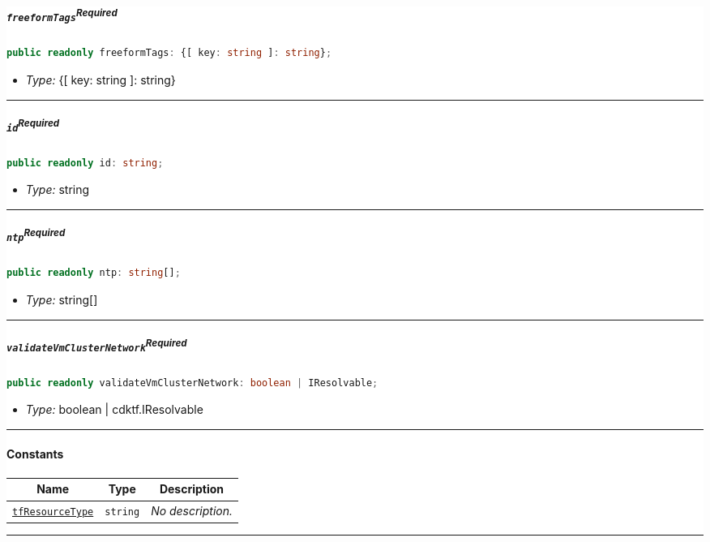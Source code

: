 
##### `freeformTags`<sup>Required</sup> <a name="freeformTags" id="rhizo-co-terraform-provider-oci.databaseVmClusterNetwork.DatabaseVmClusterNetwork.property.freeformTags"></a>

```typescript
public readonly freeformTags: {[ key: string ]: string};
```

- *Type:* {[ key: string ]: string}

---

##### `id`<sup>Required</sup> <a name="id" id="rhizo-co-terraform-provider-oci.databaseVmClusterNetwork.DatabaseVmClusterNetwork.property.id"></a>

```typescript
public readonly id: string;
```

- *Type:* string

---

##### `ntp`<sup>Required</sup> <a name="ntp" id="rhizo-co-terraform-provider-oci.databaseVmClusterNetwork.DatabaseVmClusterNetwork.property.ntp"></a>

```typescript
public readonly ntp: string[];
```

- *Type:* string[]

---

##### `validateVmClusterNetwork`<sup>Required</sup> <a name="validateVmClusterNetwork" id="rhizo-co-terraform-provider-oci.databaseVmClusterNetwork.DatabaseVmClusterNetwork.property.validateVmClusterNetwork"></a>

```typescript
public readonly validateVmClusterNetwork: boolean | IResolvable;
```

- *Type:* boolean | cdktf.IResolvable

---

#### Constants <a name="Constants" id="Constants"></a>

| **Name** | **Type** | **Description** |
| --- | --- | --- |
| <code><a href="#rhizo-co-terraform-provider-oci.databaseVmClusterNetwork.DatabaseVmClusterNetwork.property.tfResourceType">tfResourceType</a></code> | <code>string</code> | *No description.* |

---
